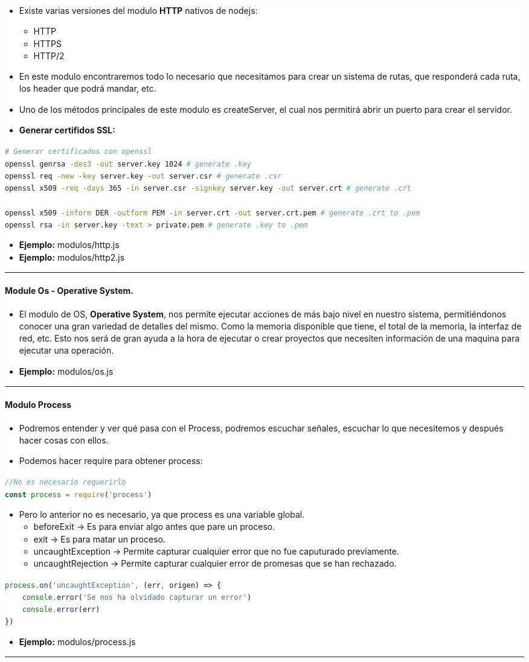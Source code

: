 * Existe varias versiones del modulo **HTTP** nativos de nodejs:
  * HTTP
  * HTTPS
  * HTTP/2

* En este modulo encontraremos todo lo necesario que necesitamos para crear un sistema de rutas, que responderá cada ruta, los header que podrá mandar, etc.

* Uno de los métodos principales de este modulo es createServer, el cual nos permitirá abrir un puerto para crear el servidor.

* **Generar certifidos SSL:**

```bash
# Generar certificados con openssl
openssl genrsa -des3 -out server.key 1024 # generate .key
openssl req -new -key server.key -out server.csr # generate .csr
openssl x509 -req -days 365 -in server.csr -signkey server.key -out server.crt # generate .crt

openssl x509 -inform DER -outform PEM -in server.crt -out server.crt.pem # generate .crt to .pem
openssl rsa -in server.key -text > private.pem # generate .key to .pem

```

* **Ejemplo:** modulos/http.js
* **Ejemplo:** modulos/http2.js

---

#### Module Os - Operative System.
* El modulo de OS, **Operative System**, nos permite ejecutar acciones de más bajo nivel en nuestro sistema, permitiéndonos conocer una gran variedad de detalles del mismo.
Como la memoria disponible que tiene, el total de la memoria, la interfaz de red, etc.
Esto nos será de gran ayuda a la hora de ejecutar o crear proyectos que necesiten información de una maquina para ejecutar una operación.

* **Ejemplo:** modulos/os.js

---

#### Modulo Process
* Podremos entender y ver qué pasa con el Process, podremos escuchar señales, escuchar lo que necesitemos y después hacer cosas con ellos.

* Podemos hacer require para obtener process:
```javascript
//No es necesario requerirlo
const process = require('process')
```
* Pero lo anterior no es necesario, ya que process es una variable global.
  * beforeExit → Es para enviar algo antes que pare un proceso.
  * exit → Es para matar un proceso.
  * uncaughtException → Permite capturar cualquier error que no fue caputurado previamente.
  * uncaughtRejection → Permite capturar cualquier error de promesas que se han rechazado.

```javascript
process.on('uncaughtException', (err, origen) => {
    console.error('Se nos ha olvidado capturar un error')
    console.error(err)
})
```
* **Ejemplo:** modulos/process.js

---